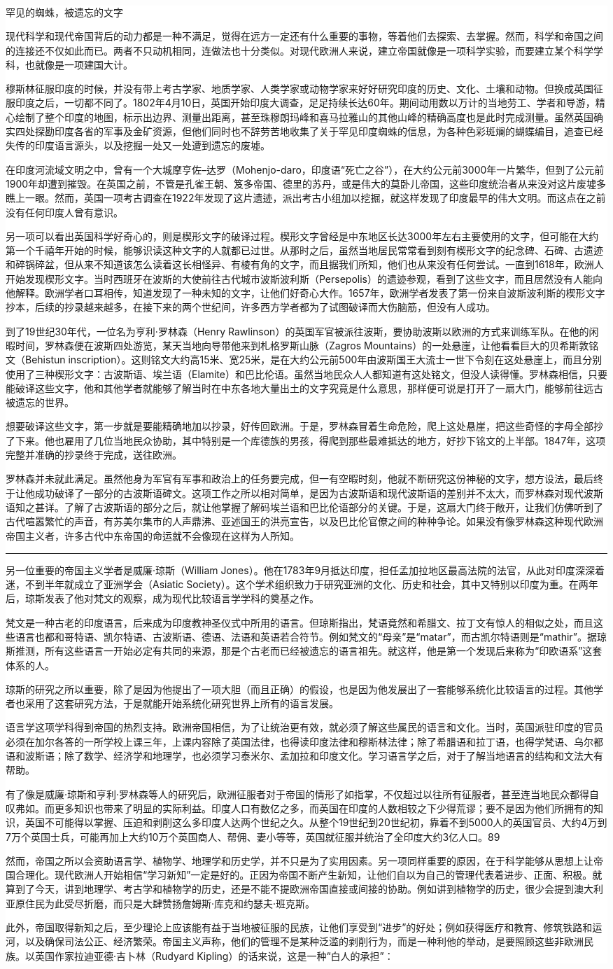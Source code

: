 



罕见的蜘蛛，被遗忘的文字



现代科学和现代帝国背后的动力都是一种不满足，觉得在远方一定还有什么重要的事物，等着他们去探索、去掌握。然而，科学和帝国之间的连接还不仅如此而已。两者不只动机相同，连做法也十分类似。对现代欧洲人来说，建立帝国就像是一项科学实验，而要建立某个科学学科，也就像是一项建国大计。

穆斯林征服印度的时候，并没有带上考古学家、地质学家、人类学家或动物学家来好好研究印度的历史、文化、土壤和动物。但换成英国征服印度之后，一切都不同了。1802年4月10日，英国开始印度大调查，足足持续长达60年。期间动用数以万计的当地劳工、学者和导游，精心绘制了整个印度的地图，标示出边界、测量出距离，甚至珠穆朗玛峰和喜马拉雅山的其他山峰的精确高度也是此时完成测量。虽然英国确实四处探勘印度各省的军事及金矿资源，但他们同时也不辞劳苦地收集了关于罕见印度蜘蛛的信息，为各种色彩斑斓的蝴蝶编目，追查已经失传的印度语言源头，以及挖掘一处又一处遭到遗忘的废墟。

在印度河流域文明之中，曾有一个大城摩亨佐–达罗（Mohenjo-daro，印度语“死亡之谷”），在大约公元前3000年一片繁华，但到了公元前1900年却遭到摧毁。在英国之前，不管是孔雀王朝、笈多帝国、德里的苏丹，或是伟大的莫卧儿帝国，这些印度统治者从来没对这片废墟多瞧上一眼。然而，英国一项考古调查在1922年发现了这片遗迹，派出考古小组加以挖掘，就这样发现了印度最早的伟大文明。而这点在之前没有任何印度人曾有意识。

另一项可以看出英国科学好奇心的，则是楔形文字的破译过程。楔形文字曾经是中东地区长达3000年左右主要使用的文字，但可能在大约第一个千禧年开始的时候，能够识读这种文字的人就都已过世。从那时之后，虽然当地居民常常看到刻有楔形文字的纪念碑、石碑、古遗迹和碎锅碎盆，但从来不知道该怎么读着这长相怪异、有棱有角的文字，而且据我们所知，他们也从来没有任何尝试。一直到1618年，欧洲人开始发现楔形文字。当时西班牙在波斯的大使前往古代城市波斯波利斯（Persepolis）的遗迹参观，看到了这些文字，而且居然没有人能向他解释。欧洲学者口耳相传，知道发现了一种未知的文字，让他们好奇心大作。1657年，欧洲学者发表了第一份来自波斯波利斯的楔形文字抄本，后续的抄录越来越多，在接下来的两个世纪间，许多西方学者都为了试图破译而大伤脑筋，但没有人成功。

到了19世纪30年代，一位名为亨利·罗林森（Henry Rawlinson）的英国军官被派往波斯，要协助波斯以欧洲的方式来训练军队。在他的闲暇时间，罗林森便在波斯四处游览，某天当地向导带他来到札格罗斯山脉（Zagros Mountains）的一处悬崖，让他看看巨大的贝希斯敦铭文（Behistun inscription）。这则铭文大约高15米、宽25米，是在大约公元前500年由波斯国王大流士一世下令刻在这处悬崖上，而且分别使用了三种楔形文字：古波斯语、埃兰语（Elamite）和巴比伦语。虽然当地民众人人都知道有这处铭文，但没人读得懂。罗林森相信，只要能破译这些文字，他和其他学者就能够了解当时在中东各地大量出土的文字究竟是什么意思，那样便可说是打开了一扇大门，能够前往远古被遗忘的世界。

想要破译这些文字，第一步就是要能精确地加以抄录，好传回欧洲。于是，罗林森冒着生命危险，爬上这处悬崖，把这些奇怪的字母全部抄了下来。他也雇用了几位当地民众协助，其中特别是一个库德族的男孩，得爬到那些最难抵达的地方，好抄下铭文的上半部。1847年，这项完整并准确的抄录终于完成，送往欧洲。

罗林森并未就此满足。虽然他身为军官有军事和政治上的任务要完成，但一有空暇时刻，他就不断研究这份神秘的文字，想方设法，最后终于让他成功破译了一部分的古波斯语碑文。这项工作之所以相对简单，是因为古波斯语和现代波斯语的差别并不太大，而罗林森对现代波斯语知之甚详。了解了古波斯语的部分之后，就让他掌握了解码埃兰语和巴比伦语部分的关键。于是，这扇大门终于敞开，让我们仿佛听到了古代喧嚣繁忙的声音，有苏美尔集市的人声鼎沸、亚述国王的洪亮宣告，以及巴比伦官僚之间的种种争论。如果没有像罗林森这种现代欧洲帝国主义者，许多古代中东帝国的命运就不会像现在这样为人所知。

* * *

另一位重要的帝国主义学者是威廉·琼斯（William Jones）。他在1783年9月抵达印度，担任孟加拉地区最高法院的法官，从此对印度深深着迷，不到半年就成立了亚洲学会（Asiatic Society）。这个学术组织致力于研究亚洲的文化、历史和社会，其中又特别以印度为重。在两年后，琼斯发表了他对梵文的观察，成为现代比较语言学学科的奠基之作。

梵文是一种古老的印度语言，后来成为印度教神圣仪式中所用的语言。但琼斯指出，梵语竟然和希腊文、拉丁文有惊人的相似之处，而且这些语言也都和哥特语、凯尔特语、古波斯语、德语、法语和英语若合符节。例如梵文的“母亲”是“matar”，而古凯尔特语则是“mathir”。据琼斯推测，所有这些语言一开始必定有共同的来源，那是个古老而已经被遗忘的语言祖先。就这样，他是第一个发现后来称为“印欧语系”这套体系的人。

琼斯的研究之所以重要，除了是因为他提出了一项大胆（而且正确）的假设，也是因为他发展出了一套能够系统化比较语言的过程。其他学者也采用了这套研究方法，于是就能开始系统化研究世界上所有的语言发展。

语言学这项学科得到帝国的热烈支持。欧洲帝国相信，为了让统治更有效，就必须了解这些属民的语言和文化。当时，英国派驻印度的官员必须在加尔各答的一所学校上课三年，上课内容除了英国法律，也得读印度法律和穆斯林法律；除了希腊语和拉丁语，也得学梵语、乌尔都语和波斯语；除了数学、经济学和地理学，也必须学习泰米尔、孟加拉和印度文化。学习语言学之后，对于了解当地语言的结构和文法大有帮助。

有了像是威廉·琼斯和亨利·罗林森等人的研究后，欧洲征服者对于帝国的情形了如指掌，不仅超过以往所有征服者，甚至连当地民众都得自叹弗如。而更多知识也带来了明显的实际利益。印度人口有数亿之多，而英国在印度的人数相较之下少得荒谬；要不是因为他们所拥有的知识，英国不可能得以掌握、压迫和剥削这么多印度人达两个世纪之久。从整个19世纪到20世纪初，靠着不到5000人的英国官员、大约4万到7万个英国士兵，可能再加上大约10万个英国商人、帮佣、妻小等等，英国就征服并统治了全印度大约3亿人口。89

然而，帝国之所以会资助语言学、植物学、地理学和历史学，并不只是为了实用因素。另一项同样重要的原因，在于科学能够从思想上让帝国合理化。现代欧洲人开始相信“学习新知”一定是好的。正因为帝国不断产生新知，让他们自以为自己的管理代表着进步、正面、积极。就算到了今天，讲到地理学、考古学和植物学的历史，还是不能不提欧洲帝国直接或间接的协助。例如讲到植物学的历史，很少会提到澳大利亚原住民为此受尽折磨，而只是大肆赞扬詹姆斯·库克和约瑟夫·班克斯。

此外，帝国取得新知之后，至少理论上应该能有益于当地被征服的民族，让他们享受到“进步”的好处；例如获得医疗和教育、修筑铁路和运河，以及确保司法公正、经济繁荣。帝国主义声称，他们的管理不是某种泛滥的剥削行为，而是一种利他的举动，是要照顾这些非欧洲民族。以英国作家拉迪亚德·吉卜林（Rudyard Kipling）的话来说，这是一种“白人的承担”：

